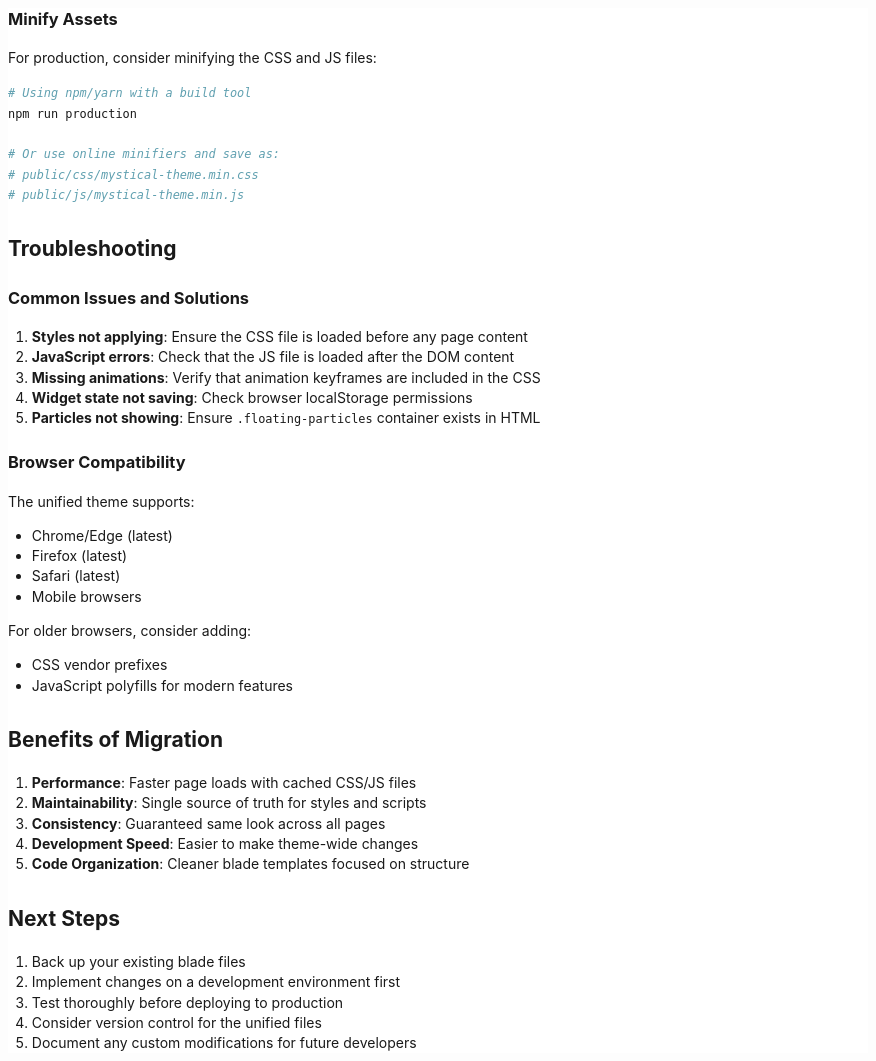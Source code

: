 ### Minify Assets

For production, consider minifying the CSS and JS files:

```bash
# Using npm/yarn with a build tool
npm run production

# Or use online minifiers and save as:
# public/css/mystical-theme.min.css
# public/js/mystical-theme.min.js
```

## Troubleshooting

### Common Issues and Solutions

1. **Styles not applying**: Ensure the CSS file is loaded before any page content
2. **JavaScript errors**: Check that the JS file is loaded after the DOM content
3. **Missing animations**: Verify that animation keyframes are included in the CSS
4. **Widget state not saving**: Check browser localStorage permissions
5. **Particles not showing**: Ensure `.floating-particles` container exists in HTML

### Browser Compatibility

The unified theme supports:
- Chrome/Edge (latest)
- Firefox (latest)
- Safari (latest)
- Mobile browsers

For older browsers, consider adding:
- CSS vendor prefixes
- JavaScript polyfills for modern features

## Benefits of Migration

1. **Performance**: Faster page loads with cached CSS/JS files
2. **Maintainability**: Single source of truth for styles and scripts
3. **Consistency**: Guaranteed same look across all pages
4. **Development Speed**: Easier to make theme-wide changes
5. **Code Organization**: Cleaner blade templates focused on structure

## Next Steps

1. Back up your existing blade files
2. Implement changes on a development environment first
3. Test thoroughly before deploying to production
4. Consider version control for the unified files
5. Document any custom modifications for future developers